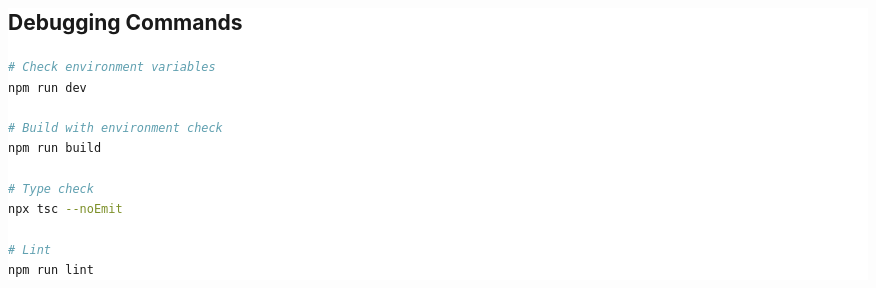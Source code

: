 ## Debugging Commands

```bash
# Check environment variables
npm run dev

# Build with environment check
npm run build

# Type check
npx tsc --noEmit

# Lint
npm run lint
``` 